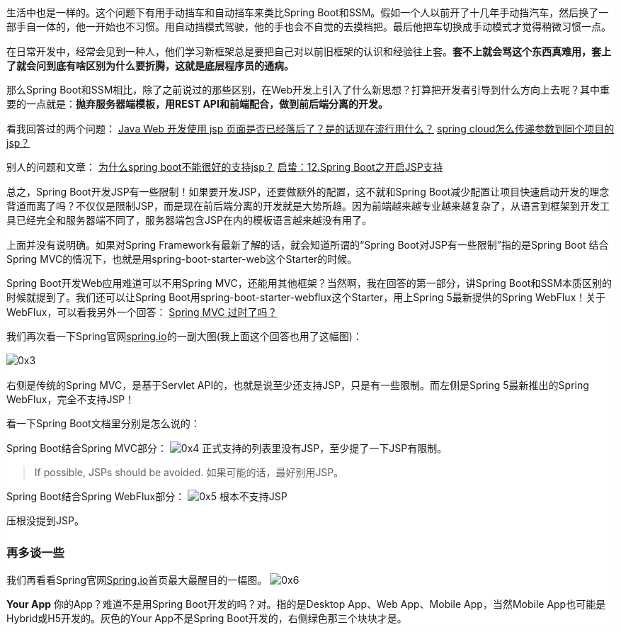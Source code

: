 生活中也是一样的。这个问题下有用手动挡车和自动挡车来类比Spring Boot和SSM。假如一个人以前开了十几年手动挡汽车，然后换了一部手自一体的，他一开始也不习惯。用自动挡模式驾驶，他的手也会不自觉的去摸档把。最后他把车切换成手动模式才觉得稍微习惯一点。

在日常开发中，经常会见到一种人，他们学习新框架总是要把自己对以前旧框架的认识和经验往上套。__套不上就会骂这个东西真难用，套上了就会问到底有啥区别为什么要折腾，这就是底层程序员的通病。__

那么Spring Boot和SSM相比，除了之前说过的那些区别，在Web开发上引入了什么新思想？打算把开发者引导到什么方向上去呢？其中重要的一点就是：__抛弃服务器端模板，用REST API和前端配合，做到前后端分离的开发。__

看我回答过的两个问题：
[Java Web 开发使用 jsp 页面是否已经落后了？是的话现在流行用什么？](https://www.zhihu.com/question/306193181/answer/556626638)
[spring cloud怎么传递参数到同个项目的jsp？](https://www.zhihu.com/question/309604430/answer/579400528)

别人的问题和文章：
[为什么spring boot不能很好的支持jsp？](https://www.zhihu.com/question/61385975)
[启蛰：12.Spring Boot之开启JSP支持](https://zhuanlan.zhihu.com/p/33155755)

总之，Spring Boot开发JSP有一些限制！如果要开发JSP，还要做额外的配置，这不就和Spring Boot减少配置让项目快速启动开发的理念背道而离了吗？不仅仅是限制JSP，而是现在前后端分离的开发就是大势所趋。因为前端越来越专业越来越复杂了，从语言到框架到开发工具已经完全和服务器端不同了，服务器端包含JSP在内的模板语言越来越没有用了。

上面并没有说明确。如果对Spring Framework有最新了解的话，就会知道所谓的“Spring Boot对JSP有一些限制”指的是Spring Boot 结合 Spring MVC的情况下，也就是用spring-boot-starter-web这个Starter的时候。

Spring Boot开发Web应用难道可以不用Spring MVC，还能用其他框架？当然啊，我在回答的第一部分，讲Spring Boot和SSM本质区别的时候就提到了。我们还可以让Spring Boot用spring-boot-starter-webflux这个Starter，用上Spring 5最新提供的Spring WebFlux！关于WebFlux，可以看我另外一个回答：
[Spring MVC 过时了吗？](https://www.zhihu.com/question/294282002/answer/521229241)

我们再次看一下Spring官网[spring.io](http://spring.io)的一副大图(我上面这个回答也用了这幅图)：

![0x3](0x3.jpg)

右侧是传统的Spring MVC，是基于Servlet API的，也就是说至少还支持JSP，只是有一些限制。而左侧是Spring 5最新推出的Spring WebFlux，完全不支持JSP！

看一下Spring Boot文档里分别是怎么说的：

Spring Boot结合Spring MVC部分：
![0x4](0x4.jpg)
正式支持的列表里没有JSP，至少提了一下JSP有限制。

> If possible, JSPs should be avoided.
> 如果可能的话，最好别用JSP。

Spring Boot结合Spring WebFlux部分：
![0x5](0x5.jpg)
根本不支持JSP

压根没提到JSP。

### 再多谈一些
我们再看看Spring官网[Spring.io](http://Spring.io)首页最大最醒目的一幅图。
![0x6](0x6.jpg)

__Your App__
你的App？难道不是用Spring Boot开发的吗？对。指的是Desktop App、Web App、Mobile App，当然Mobile App也可能是Hybrid或H5开发的。灰色的Your App不是Spring Boot开发的，右侧绿色那三个块块才是。
